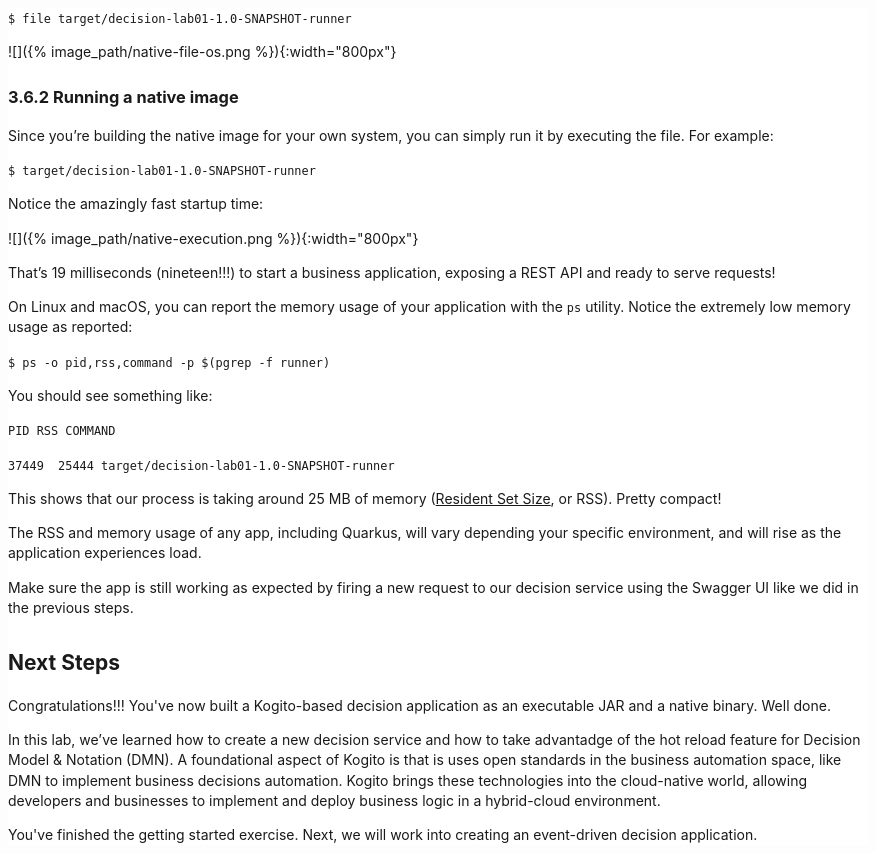 `$ file target/decision-lab01-1.0-SNAPSHOT-runner`

![]({%  image_path/native-file-os.png %}){:width="800px"}

### 3.6.2 Running a native image

Since you’re building the native image for your own system, you can simply run it by executing the file. For example: 

`$ target/decision-lab01-1.0-SNAPSHOT-runner`

Notice the amazingly fast startup time:

![]({%  image_path/native-execution.png %}){:width="800px"}

That’s 19 milliseconds (nineteen!!!) to start a business application, exposing a REST API and ready to serve requests!

On Linux and macOS, you can report the memory usage of your application with the `ps` utility. Notice the extremely low memory usage as reported:

`$ ps -o pid,rss,command -p $(pgrep -f runner)`

You should see something like:

```PID RSS COMMAND ```

 ```37449  25444 target/decision-lab01-1.0-SNAPSHOT-runner ```

This shows that our process is taking around 25 MB of memory ([Resident Set Size](https://en.wikipedia.org/wiki/Resident_set_size), or RSS). Pretty compact!

The RSS and memory usage of any app, including Quarkus, will vary depending your specific environment, and will rise as the application experiences load.

Make sure the app is still working as expected by firing a new request to our decision service using the Swagger UI like we did in the previous steps.

## Next Steps

Congratulations!!! You've now built a Kogito-based decision application as an executable JAR and a native binary. Well done.

In this lab, we’ve learned how to create a new decision service and how to take advantadge of the hot reload feature for Decision Model & Notation (DMN). A foundational aspect of Kogito is that is uses open standards in the business automation space, like DMN to implement business decisions automation. Kogito brings these technologies into the cloud-native world, allowing developers and businesses to implement and deploy business logic in a hybrid-cloud environment.

You've finished the getting started exercise. Next, we will work into creating an event-driven decision application.

